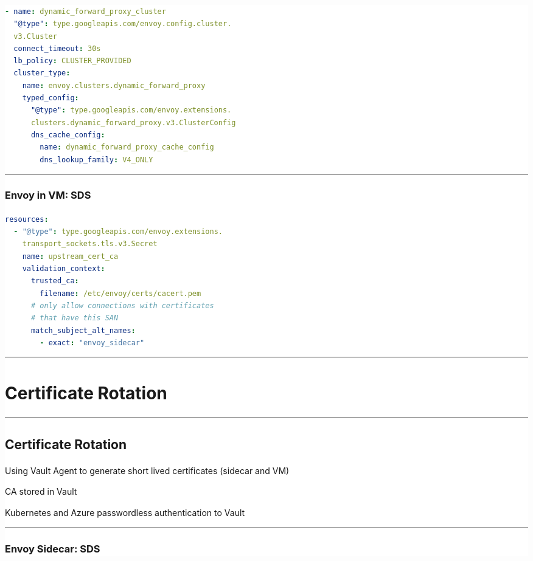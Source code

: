 ```yaml
- name: dynamic_forward_proxy_cluster
  "@type": type.googleapis.com/envoy.config.cluster.
  v3.Cluster
  connect_timeout: 30s
  lb_policy: CLUSTER_PROVIDED
  cluster_type:
    name: envoy.clusters.dynamic_forward_proxy
    typed_config:
      "@type": type.googleapis.com/envoy.extensions.
      clusters.dynamic_forward_proxy.v3.ClusterConfig
      dns_cache_config:
        name: dynamic_forward_proxy_cache_config
        dns_lookup_family: V4_ONLY
```

----

### Envoy in VM: SDS

```yaml
resources:
  - "@type": type.googleapis.com/envoy.extensions.
    transport_sockets.tls.v3.Secret
    name: upstream_cert_ca
    validation_context:
      trusted_ca:
        filename: /etc/envoy/certs/cacert.pem
      # only allow connections with certificates
      # that have this SAN
      match_subject_alt_names:
        - exact: "envoy_sidecar"
```

---

# Certificate Rotation


----

## Certificate Rotation

Using Vault Agent to generate short lived certificates (sidecar and VM)

CA stored in Vault

Kubernetes and Azure passwordless authentication to Vault

----

### Envoy Sidecar: SDS

